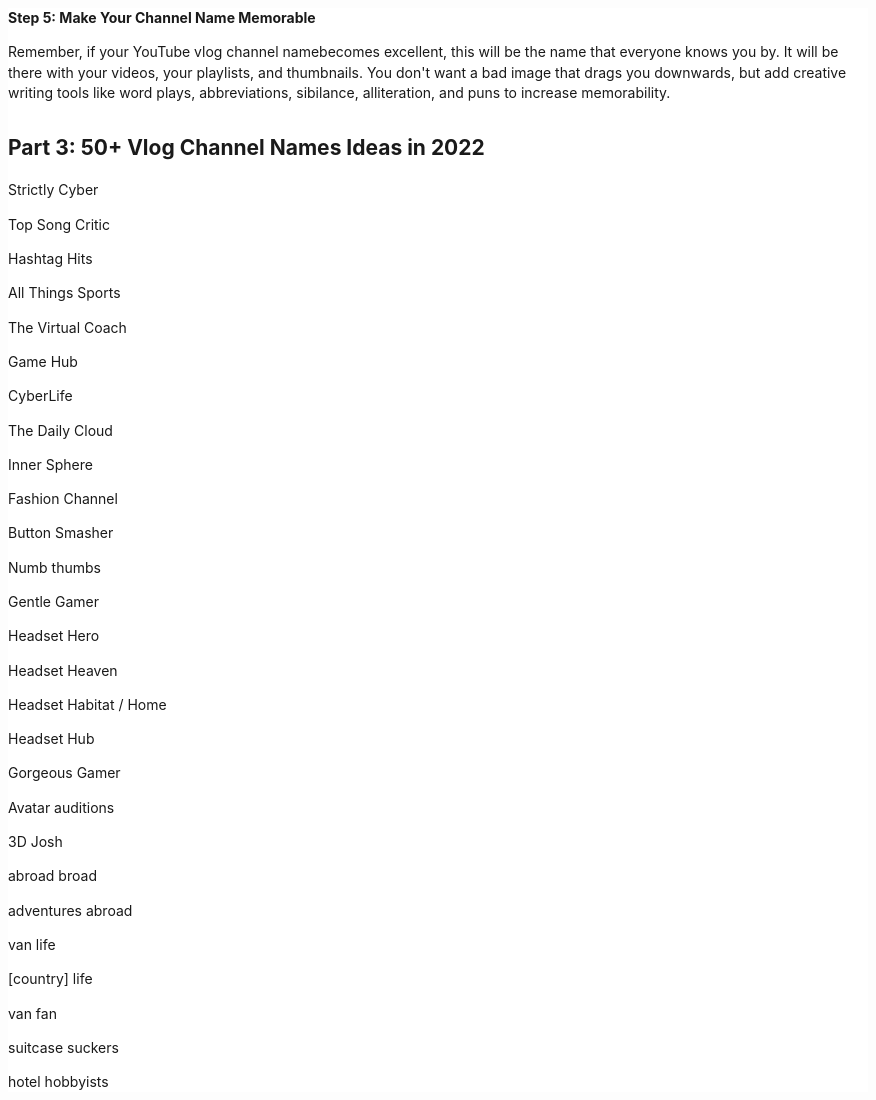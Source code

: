 **Step 5: Make Your Channel Name Memorable**

Remember, if your YouTube vlog channel namebecomes excellent, this will be the name that everyone knows you by. It will be there with your videos, your playlists, and thumbnails. You don't want a bad image that drags you downwards, but add creative writing tools like word plays, abbreviations, sibilance, alliteration, and puns to increase memorability.

## Part 3: 50+ Vlog Channel Names Ideas in 2022

Strictly Cyber

Top Song Critic

Hashtag Hits

All Things Sports

The Virtual Coach

Game Hub

CyberLife

The Daily Cloud

Inner Sphere

Fashion Channel

Button Smasher

Numb thumbs

Gentle Gamer

Headset Hero

Headset Heaven

Headset Habitat / Home

Headset Hub

Gorgeous Gamer

Avatar auditions

3D Josh

abroad broad

adventures abroad

van life

\[country\] life

van fan

suitcase suckers

hotel hobbyists
